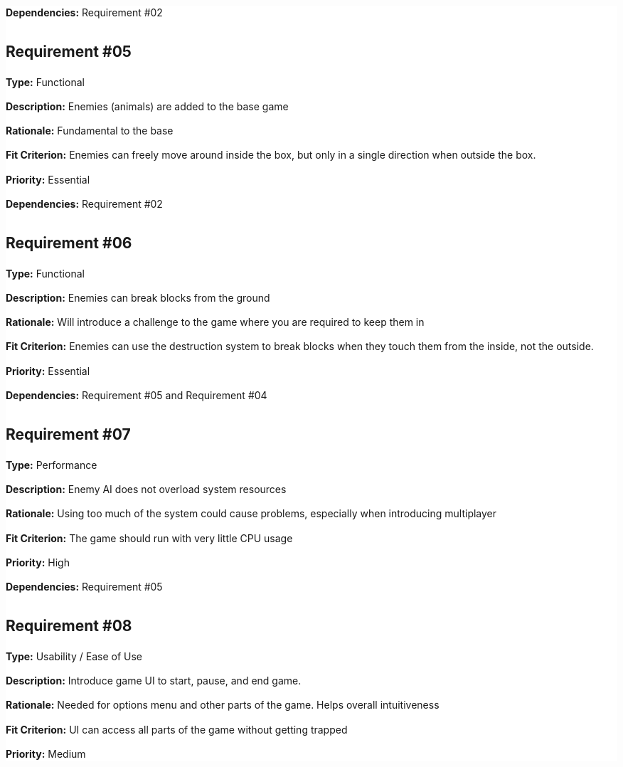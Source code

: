 **Dependencies:** Requirement #02


## Requirement #05
**Type:** Functional

**Description:** Enemies (animals) are added to the base game

**Rationale:** Fundamental to the base

**Fit Criterion:** Enemies can freely move around inside the box, but only in a single direction when outside the box.

**Priority:** Essential

**Dependencies:** Requirement #02


## Requirement #06
**Type:** Functional

**Description:** Enemies can break blocks from the ground

**Rationale:** Will introduce a challenge to the game where you are required to keep them in

**Fit Criterion:** Enemies can use the destruction system to break blocks when they touch them from the inside, not the outside.

**Priority:** Essential

**Dependencies:** Requirement #05 and Requirement #04


## Requirement #07
**Type:** Performance

**Description:** Enemy AI does not overload system resources

**Rationale:** Using too much of the system could cause problems, especially when introducing multiplayer

**Fit Criterion:** The game should run with very little CPU usage 

**Priority:** High

**Dependencies:** Requirement #05


## Requirement #08
**Type:** Usability / Ease of Use

**Description:** Introduce game UI to start, pause, and end game.

**Rationale:** Needed for options menu and other parts of the game. Helps overall intuitiveness

**Fit Criterion:** UI can access all parts of the game without getting trapped

**Priority:** Medium
